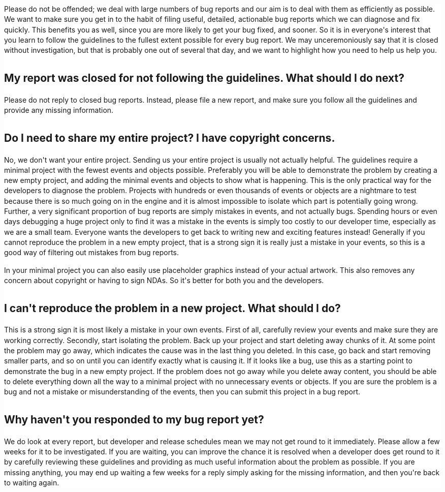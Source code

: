 Please do not be offended; we deal with large numbers of bug reports and our aim is to deal with them as efficiently as possible. We want to make sure you get in to the habit of filing useful, detailed, actionable bug reports which we can diagnose and fix quickly. This benefits you as well, since you are more likely to get your bug fixed, and sooner. So it is in everyone's interest that you learn to follow the guidelines to the fullest extent possible for every bug report. We may unceremoniously say that it is closed without investigation, but that is probably one out of several that day, and we want to highlight how you need to help us help you.

## My report was closed for not following the guidelines. What should I do next?

Please do not reply to closed bug reports. Instead, please file a new report, and make sure you follow all the guidelines and provide any missing information.

## Do I need to share my entire project? I have copyright concerns.

No, we don't want your entire project. Sending us your entire project is usually not actually helpful. The guidelines require a minimal project with the fewest events and objects possible. Preferably you will be able to demonstrate the problem by creating a new empty project, and adding the minimal events and objects to show what is happening. This is the only practical way for the developers to diagnose the problem. Projects with hundreds or even thousands of events or objects are a nightmare to test because there is so much going on in the engine and it is almost impossible to isolate which part is potentially going wrong. Further, a very significant proportion of bug reports are simply mistakes in events, and not actually bugs. Spending hours or even days debugging a huge project only to find it was a mistake in the events is simply too costly to our developer time, especially as we are a small team. Everyone wants the developers to get back to writing new and exciting features instead! Generally if you cannot reproduce the problem in a new empty project, that is a strong sign it is really just a mistake in your events, so this is a good way of filtering out mistakes from bug reports.

In your minimal project you can also easily use placeholder graphics instead of your actual artwork. This also removes any concern about copyright or having to sign NDAs. So it's better for both you and the developers.

## I can't reproduce the problem in a new project. What should I do?

This is a strong sign it is most likely a mistake in your own events. First of all, carefully review your events and make sure they are working correctly. Secondly, start isolating the problem. Back up your project and start deleting away chunks of it. At some point the problem may go away, which indicates the cause was in the last thing you deleted. In this case, go back and start removing smaller parts, and so on until you can identify exactly what is causing it. If it looks like a bug, use this as a starting point to demonstrate the bug in a new empty project. If the problem does not go away while you delete away content, you should be able to delete everything down all the way to a minimal project with no unnecessary events or objects. If you are sure the problem is a bug and not a mistake or misunderstanding of the events, then you can submit this project in a bug report.

## Why haven't you responded to my bug report yet?

We do look at every report, but developer and release schedules mean we may not get round to it immediately. Please allow a few weeks for it to be investigated. If you are waiting, you can improve the chance it is resolved when a developer does get round to it by carefully reviewing these guidelines and providing as much useful information about the problem as possible. If you are missing anything, you may end up waiting a few weeks for a reply simply asking for the missing information, and then you're back to waiting again.
